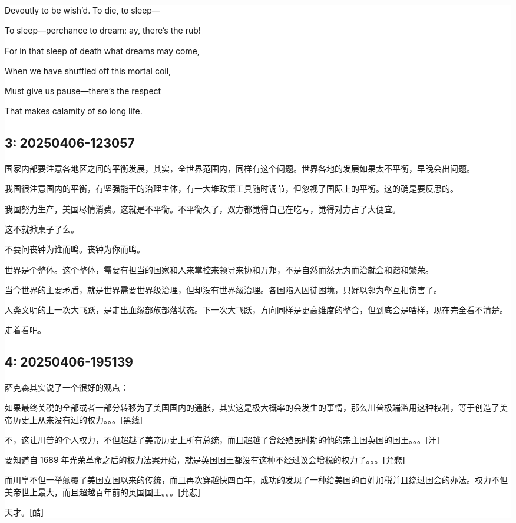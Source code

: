 Devoutly to be wish’d. To die, to sleep—

To sleep—perchance to dream: ay, there’s the rub!

For in that sleep of death what dreams may come,

When we have shuffled off this mortal coil,

Must give us pause—there’s the respect

That makes calamity of so long life.

## 3: 20250406-123057

国家内部要注意各地区之间的平衡发展，其实，全世界范围内，同样有这个问题。世界各地的发展如果太不平衡，早晚会出问题。

我国很注意国内的平衡，有坚强能干的治理主体，有一大堆政策工具随时调节，但忽视了国际上的平衡。这的确是要反思的。

我国努力生产，美国尽情消费。这就是不平衡。不平衡久了，双方都觉得自己在吃亏，觉得对方占了大便宜。

这不就掀桌子了么。

不要问丧钟为谁而鸣。丧钟为你而鸣。

世界是个整体。这个整体，需要有担当的国家和人来掌控来领导来协和万邦，不是自然而然无为而治就会和谐和繁荣。

当今世界的主要矛盾，就是世界需要世界级治理，但却没有世界级治理。各国陷入囚徒困境，只好以邻为壑互相伤害了。

人类文明的上一次大飞跃，是走出血缘部族部落状态。下一次大飞跃，方向同样是更高维度的整合，但到底会是啥样，现在完全看不清楚。

走着看吧。

## 4: 20250406-195139

萨克森其实说了一个很好的观点：

如果最终关税的全部或者一部分转移为了美国国内的通胀，其实这是极大概率的会发生的事情，那么川普极端滥用这种权利，等于创造了美帝历史上从来没有过的权力。。。[黑线]

不，这让川普的个人权力，不但超越了美帝历史上所有总统，而且超越了曾经殖民时期的他的宗主国英国的国王。。。[汗]

要知道自 1689 年光荣革命之后的权力法案开始，就是英国国王都没有这种不经过议会增税的权力了。。。[允悲]

而川皇不但一举颠覆了美国立国以来的传统，而且再次穿越快四百年，成功的发现了一种给美国的百姓加税并且绕过国会的办法。权力不但美帝世上最大，而且超越百年前的英国国王。。。[允悲]

天才。[酷]

